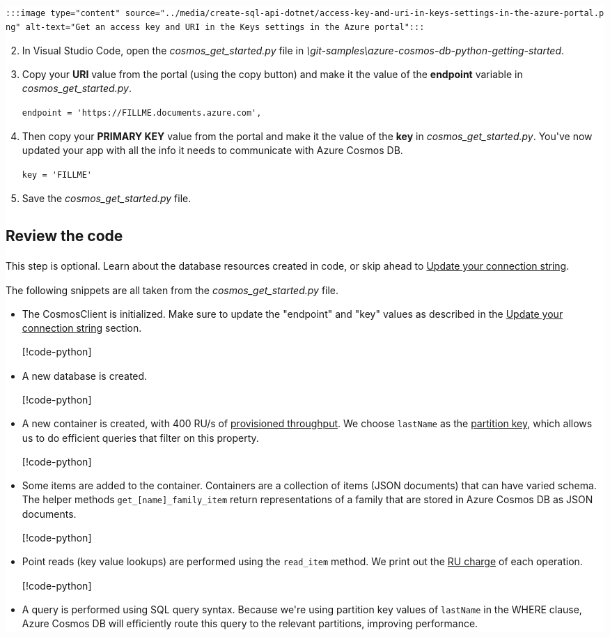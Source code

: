     :::image type="content" source="../media/create-sql-api-dotnet/access-key-and-uri-in-keys-settings-in-the-azure-portal.png" alt-text="Get an access key and URI in the Keys settings in the Azure portal":::

2. In Visual Studio Code, open the *cosmos_get_started.py* file in *\git-samples\azure-cosmos-db-python-getting-started*.

3. Copy your **URI** value from the portal (using the copy button) and make it the value of the **endpoint** variable in *cosmos_get_started.py*. 

    `endpoint = 'https://FILLME.documents.azure.com',`

4. Then copy your **PRIMARY KEY** value from the portal and make it the value of the **key** in *cosmos_get_started.py*. You've now updated your app with all the info it needs to communicate with Azure Cosmos DB. 

    `key = 'FILLME'`

5. Save the *cosmos_get_started.py* file.

## Review the code

This step is optional. Learn about the database resources created in code, or skip ahead to [Update your connection string](#update-your-connection-string).

The following snippets are all taken from the *cosmos_get_started.py* file.

* The CosmosClient is initialized. Make sure to update the "endpoint" and "key" values as described in the [Update your connection string](#update-your-connection-string) section. 

    [!code-python[](~/azure-cosmos-db-python-getting-started/cosmos_get_started.py?name=create_cosmos_client)]

* A new database is created.

    [!code-python[](~/azure-cosmos-db-python-getting-started/cosmos_get_started.py?name=create_database_if_not_exists)]

* A new container is created, with 400 RU/s of [provisioned throughput](../request-units.md). We choose `lastName` as the [partition key](../partitioning-overview.md#choose-partitionkey), which allows us to do efficient queries that filter on this property. 

    [!code-python[](~/azure-cosmos-db-python-getting-started/cosmos_get_started.py?name=create_container_if_not_exists)]

* Some items are added to the container. Containers are a collection of items (JSON documents) that can have varied schema. The helper methods ```get_[name]_family_item``` return representations of a family that are stored in Azure Cosmos DB as JSON documents.

    [!code-python[](~/azure-cosmos-db-python-getting-started/cosmos_get_started.py?name=create_item)]

* Point reads (key value lookups) are performed using the `read_item` method. We print out the [RU charge](../request-units.md) of each operation.

    [!code-python[](~/azure-cosmos-db-python-getting-started/cosmos_get_started.py?name=read_item)]

* A query is performed using SQL query syntax. Because we're using partition key values of ```lastName``` in the WHERE clause, Azure Cosmos DB will efficiently route this query to the relevant partitions, improving performance.
